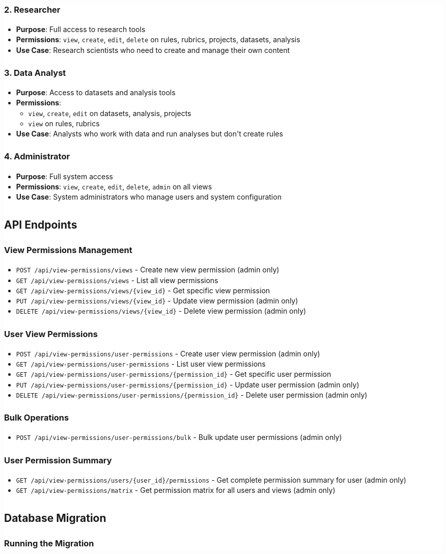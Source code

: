 ### 2. Researcher
- **Purpose**: Full access to research tools
- **Permissions**: `view`, `create`, `edit`, `delete` on rules, rubrics, projects, datasets, analysis
- **Use Case**: Research scientists who need to create and manage their own content

### 3. Data Analyst
- **Purpose**: Access to datasets and analysis tools
- **Permissions**: 
  - `view`, `create`, `edit` on datasets, analysis, projects
  - `view` on rules, rubrics
- **Use Case**: Analysts who work with data and run analyses but don't create rules

### 4. Administrator
- **Purpose**: Full system access
- **Permissions**: `view`, `create`, `edit`, `delete`, `admin` on all views
- **Use Case**: System administrators who manage users and system configuration

## API Endpoints

### View Permissions Management
- `POST /api/view-permissions/views` - Create new view permission (admin only)
- `GET /api/view-permissions/views` - List all view permissions
- `GET /api/view-permissions/views/{view_id}` - Get specific view permission
- `PUT /api/view-permissions/views/{view_id}` - Update view permission (admin only)
- `DELETE /api/view-permissions/views/{view_id}` - Delete view permission (admin only)

### User View Permissions
- `POST /api/view-permissions/user-permissions` - Create user view permission (admin only)
- `GET /api/view-permissions/user-permissions` - List user view permissions
- `GET /api/view-permissions/user-permissions/{permission_id}` - Get specific user permission
- `PUT /api/view-permissions/user-permissions/{permission_id}` - Update user permission (admin only)
- `DELETE /api/view-permissions/user-permissions/{permission_id}` - Delete user permission (admin only)

### Bulk Operations
- `POST /api/view-permissions/user-permissions/bulk` - Bulk update user permissions (admin only)

### User Permission Summary
- `GET /api/view-permissions/users/{user_id}/permissions` - Get complete permission summary for user (admin only)
- `GET /api/view-permissions/matrix` - Get permission matrix for all users and views (admin only)

## Database Migration

### Running the Migration
